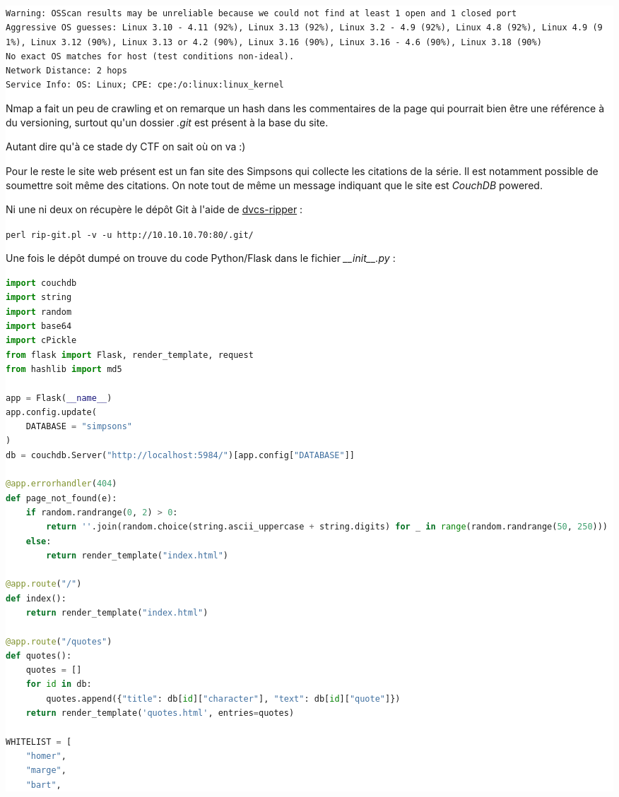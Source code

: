 ```plain
Warning: OSScan results may be unreliable because we could not find at least 1 open and 1 closed port
Aggressive OS guesses: Linux 3.10 - 4.11 (92%), Linux 3.13 (92%), Linux 3.2 - 4.9 (92%), Linux 4.8 (92%), Linux 4.9 (91%), Linux 3.12 (90%), Linux 3.13 or 4.2 (90%), Linux 3.16 (90%), Linux 3.16 - 4.6 (90%), Linux 3.18 (90%)
No exact OS matches for host (test conditions non-ideal).
Network Distance: 2 hops
Service Info: OS: Linux; CPE: cpe:/o:linux:linux_kernel
```

Nmap a fait un peu de crawling et on remarque un hash dans les commentaires de la page qui pourrait bien être une référence à du versioning, surtout qu'un dossier *.git* est présent à la base du site.  

Autant dire qu'à ce stade dy CTF on sait où on va :)   

Pour le reste le site web présent est un fan site des Simpsons qui collecte les citations de la série. Il est notamment possible de soumettre soit même des citations. On note tout de même un message indiquant que le site est *CouchDB* powered.  

Ni une ni deux on récupère le dépôt Git à l'aide de [dvcs-ripper](https://github.com/kost/dvcs-ripper) :  

```plain
perl rip-git.pl -v -u http://10.10.10.70:80/.git/
```

Une fois le dépôt dumpé on trouve du code Python/Flask dans le fichier *\_\_init\_\_.py* :  

```python
import couchdb
import string
import random
import base64
import cPickle
from flask import Flask, render_template, request
from hashlib import md5

app = Flask(__name__)
app.config.update(
    DATABASE = "simpsons"
)
db = couchdb.Server("http://localhost:5984/")[app.config["DATABASE"]]

@app.errorhandler(404)
def page_not_found(e):
    if random.randrange(0, 2) > 0:
        return ''.join(random.choice(string.ascii_uppercase + string.digits) for _ in range(random.randrange(50, 250)))
    else:
        return render_template("index.html")

@app.route("/")
def index():
    return render_template("index.html")

@app.route("/quotes")
def quotes():
    quotes = []
    for id in db:
        quotes.append({"title": db[id]["character"], "text": db[id]["quote"]})
    return render_template('quotes.html', entries=quotes)

WHITELIST = [
    "homer",
    "marge",
    "bart",
```